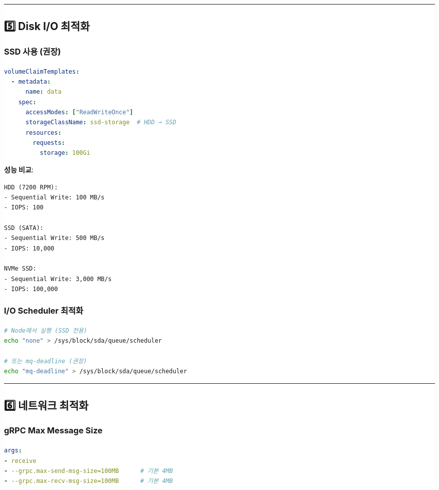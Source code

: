 ```yaml
```

---

## 5️⃣ Disk I/O 최적화

### SSD 사용 (권장)

```yaml
volumeClaimTemplates:
  - metadata:
      name: data
    spec:
      accessModes: ["ReadWriteOnce"]
      storageClassName: ssd-storage  # HDD → SSD
      resources:
        requests:
          storage: 100Gi
```

**성능 비교**:
```
HDD (7200 RPM):
- Sequential Write: 100 MB/s
- IOPS: 100

SSD (SATA):
- Sequential Write: 500 MB/s
- IOPS: 10,000

NVMe SSD:
- Sequential Write: 3,000 MB/s
- IOPS: 100,000
```

### I/O Scheduler 최적화

```bash
# Node에서 실행 (SSD 전용)
echo "none" > /sys/block/sda/queue/scheduler

# 또는 mq-deadline (권장)
echo "mq-deadline" > /sys/block/sda/queue/scheduler
```

---

## 6️⃣ 네트워크 최적화

### gRPC Max Message Size

```yaml
args:
- receive
- --grpc.max-send-msg-size=100MB      # 기본 4MB
- --grpc.max-recv-msg-size=100MB      # 기본 4MB
```
